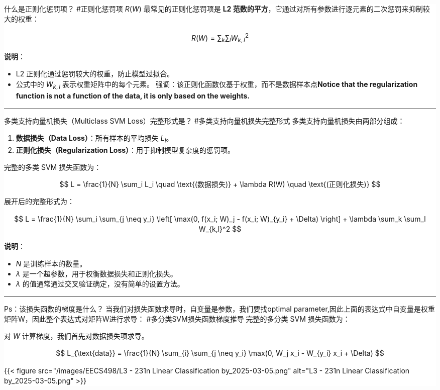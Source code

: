 什么是正则化惩罚项？
#正则化惩罚项
$R(W)$
最常见的正则化惩罚项是 **L2 范数的平方**，它通过对所有参数进行逐元素的二次惩罚来抑制较大的权重：

$$
R(W) = \sum_k \sum_l W_{k,l}^2
$$

**说明**：

- L2 正则化通过惩罚较大的权重，防止模型过拟合。
- 公式中的 $W_{k,l}$ 表示权重矩阵中的每个元素。
  强调：该正则化函数仅基于权重，而不是数据样本点**Notice that the regularization function is not a function of the data, it is only based on the weights.**

---

多类支持向量机损失（Multiclass SVM Loss）完整形式是？
#多类支持向量机损失完整形式
多类支持向量机损失由两部分组成：

1. **数据损失（Data Loss）**：所有样本的平均损失 $L_i$。
2. **正则化损失（Regularization Loss）**：用于抑制模型复杂度的惩罚项。

完整的多类 SVM 损失函数为：

$$
L = \frac{1}{N} \sum_i L_i \quad \text{(数据损失)} + \lambda R(W) \quad \text{(正则化损失)}
$$

展开后的完整形式为：

$$
L = \frac{1}{N} \sum_i \sum_{j \neq y_i} \left[ \max(0, f(x_i; W)_j - f(x_i; W)_{y_i} + \Delta) \right] + \lambda \sum_k \sum_l W_{k,l}^2
$$

**说明**：

- $N$ 是训练样本的数量。
- $\lambda$ 是一个超参数，用于权衡数据损失和正则化损失。
- $\lambda$ 的值通常通过交叉验证确定，没有简单的设置方法。

---

Ps：该损失函数的梯度是什么？
当我们对损失函数求导时，自变量是参数，我们要找optimal parameter,因此上面的表达式中自变量是权重矩阵W，因此整个表达式对矩阵W进行求导：
#多分类SVM损失函数梯度推导
完整的多分类 SVM 损失函数为：

对 $W$ 计算梯度，我们首先对数据损失项求导。

$$
L_{\text{data}} = \frac{1}{N} \sum_{i} \sum_{j \neq y_i} \max(0, W_j x_i - W_{y_i} x_i + \Delta)
$$

{{< figure src="/images/EECS498/L3 - 231n Linear Classification by_2025-03-05.png" alt="L3 - 231n Linear Classification by_2025-03-05.png" >}}
